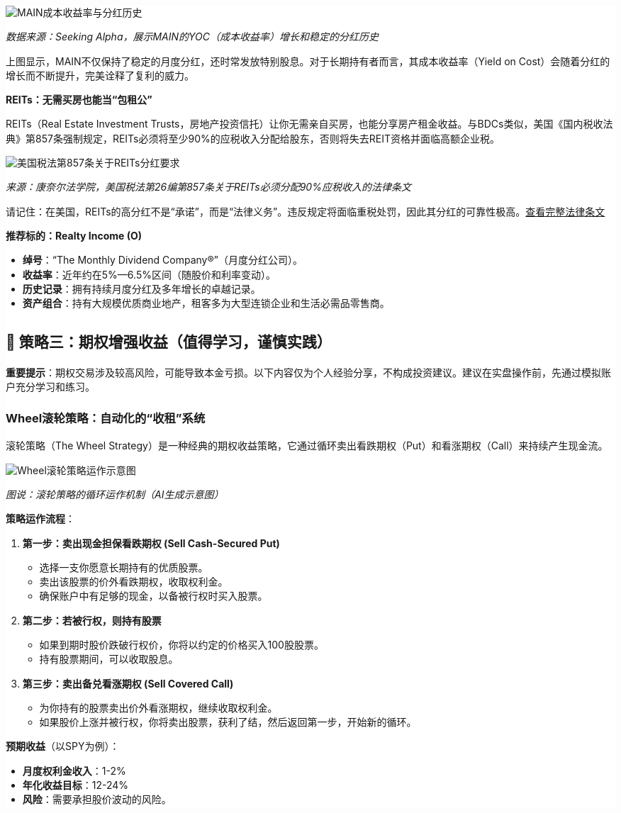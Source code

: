 
![MAIN成本收益率与分红历史](https://7fp1fj-my.sharepoint.com/personal/zhurong_7fp1fj_onmicrosoft_com/_layouts/15/download.aspx?share=Ed3J-gtLBdtLirbIGmKk4qQBgxV2z-qIXI9BVZbA9n8hFw)

*数据来源：Seeking Alpha，展示MAIN的YOC（成本收益率）增长和稳定的分红历史*

上图显示，MAIN不仅保持了稳定的月度分红，还时常发放特别股息。对于长期持有者而言，其成本收益率（Yield on Cost）会随着分红的增长而不断提升，完美诠释了复利的威力。

**REITs：无需买房也能当“包租公”**

REITs（Real Estate Investment Trusts，房地产投资信托）让你无需亲自买房，也能分享房产租金收益。与BDCs类似，美国《国内税收法典》第857条强制规定，REITs必须将至少90%的应税收入分配给股东，否则将失去REIT资格并面临高额企业税。


![美国税法第857条关于REITs分红要求](https://7fp1fj-my.sharepoint.com/personal/zhurong_7fp1fj_onmicrosoft_com/_layouts/15/download.aspx?share=EUTekZZgf5JKroFYa6MmkukBsi7eyMJTXTcrQEDZJfFFMg)

*来源：康奈尔法学院，美国税法第26编第857条关于REITs必须分配90%应税收入的法律条文*

请记住：在美国，REITs的高分红不是“承诺”，而是“法律义务”。违反规定将面临重税处罚，因此其分红的可靠性极高。[查看完整法律条文](https://www.law.cornell.edu/uscode/text/26/857)

**推荐标的：Realty Income (O)**
- **绰号**：“The Monthly Dividend Company®”（月度分红公司）。
- **收益率**：近年约在5%—6.5%区间（随股价和利率变动）。
- **历史记录**：拥有持续月度分红及多年增长的卓越记录。
- **资产组合**：持有大规模优质商业地产，租客多为大型连锁企业和生活必需品零售商。

## 🎲 策略三：期权增强收益（值得学习，谨慎实践）

**重要提示**：期权交易涉及较高风险，可能导致本金亏损。以下内容仅为个人经验分享，不构成投资建议。建议在实盘操作前，先通过模拟账户充分学习和练习。

### Wheel滚轮策略：自动化的“收租”系统

滚轮策略（The Wheel Strategy）是一种经典的期权收益策略，它通过循环卖出看跌期权（Put）和看涨期权（Call）来持续产生现金流。


![Wheel滚轮策略运作示意图](https://7fp1fj-my.sharepoint.com/personal/zhurong_7fp1fj_onmicrosoft_com/_layouts/15/download.aspx?share=EYGAwBQTBB9GlXpwN4IUC9kBk8VZuPxsnZMtTXsOWpXL0A)

*图说：滚轮策略的循环运作机制（AI生成示意图）*

**策略运作流程**：
1.  **第一步：卖出现金担保看跌期权 (Sell Cash-Secured Put)**
    *   选择一支你愿意长期持有的优质股票。
    *   卖出该股票的价外看跌期权，收取权利金。
    *   确保账户中有足够的现金，以备被行权时买入股票。

2.  **第二步：若被行权，则持有股票**
    *   如果到期时股价跌破行权价，你将以约定的价格买入100股股票。
    *   持有股票期间，可以收取股息。

3.  **第三步：卖出备兑看涨期权 (Sell Covered Call)**
    *   为你持有的股票卖出价外看涨期权，继续收取权利金。
    *   如果股价上涨并被行权，你将卖出股票，获利了结，然后返回第一步，开始新的循环。

**预期收益**（以SPY为例）：
- **月度权利金收入**：1-2%
- **年化收益目标**：12-24%
- **风险**：需要承担股价波动的风险。
